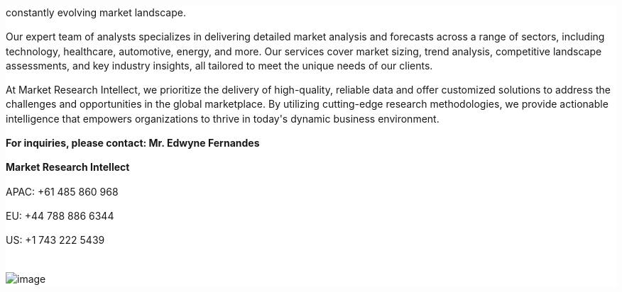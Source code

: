 constantly evolving market landscape.</p><p>Our expert team of analysts specializes in delivering detailed market analysis and forecasts across a range of sectors, including technology, healthcare, automotive, energy, and more. Our services cover market sizing, trend analysis, competitive landscape assessments, and key industry insights, all tailored to meet the unique needs of our clients.</p><p>At Market Research Intellect, we prioritize the delivery of high-quality, reliable data and offer customized solutions to address the challenges and opportunities in the global marketplace. By utilizing cutting-edge research methodologies, we provide actionable intelligence that empowers organizations to thrive in today's dynamic business environment.</p><p><strong>For inquiries, please contact: Mr. Edwyne Fernandes</strong></p><p><strong>Market Research Intellect</strong></p><p>APAC: +61 485 860 968</p><p>EU: +44 788 886 6344</p><p>US: +1 743 222 5439</p></div><div class="article-main__content" data-test-id="publishing-text-block">&nbsp;</div>
![image](https://github.com/user-attachments/assets/0db536c3-7146-4667-aeec-9b422dfa2710)
